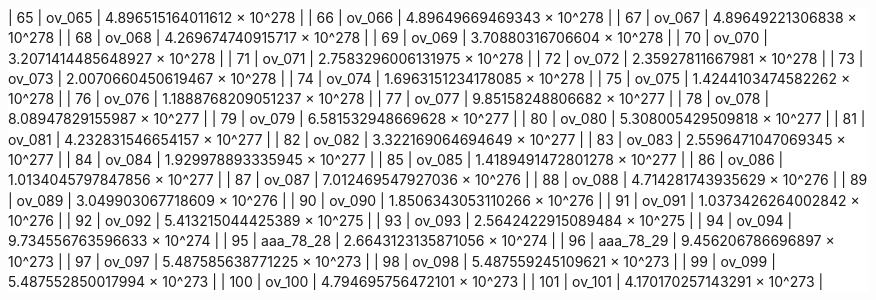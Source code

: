 | 65 | ov_065 | 4.896515164011612 × 10^278 |
| 66 | ov_066 | 4.89649669469343 × 10^278 |
| 67 | ov_067 | 4.89649221306838 × 10^278 |
| 68 | ov_068 | 4.269674740915717 × 10^278 |
| 69 | ov_069 | 3.70880316706604 × 10^278 |
| 70 | ov_070 | 3.2071414485648927 × 10^278 |
| 71 | ov_071 | 2.7583296006131975 × 10^278 |
| 72 | ov_072 | 2.35927811667981 × 10^278 |
| 73 | ov_073 | 2.0070660450619467 × 10^278 |
| 74 | ov_074 | 1.6963151234178085 × 10^278 |
| 75 | ov_075 | 1.4244103474582262 × 10^278 |
| 76 | ov_076 | 1.1888768209051237 × 10^278 |
| 77 | ov_077 | 9.85158248806682 × 10^277 |
| 78 | ov_078 | 8.08947829155987 × 10^277 |
| 79 | ov_079 | 6.581532948669628 × 10^277 |
| 80 | ov_080 | 5.308005429509818 × 10^277 |
| 81 | ov_081 | 4.232831546654157 × 10^277 |
| 82 | ov_082 | 3.322169064694649 × 10^277 |
| 83 | ov_083 | 2.5596471047069345 × 10^277 |
| 84 | ov_084 | 1.929978893335945 × 10^277 |
| 85 | ov_085 | 1.4189491472801278 × 10^277 |
| 86 | ov_086 | 1.0134045797847856 × 10^277 |
| 87 | ov_087 | 7.012469547927036 × 10^276 |
| 88 | ov_088 | 4.714281743935629 × 10^276 |
| 89 | ov_089 | 3.049903067718609 × 10^276 |
| 90 | ov_090 | 1.8506343053110266 × 10^276 |
| 91 | ov_091 | 1.0373426264002842 × 10^276 |
| 92 | ov_092 | 5.413215044425389 × 10^275 |
| 93 | ov_093 | 2.5642422915089484 × 10^275 |
| 94 | ov_094 | 9.734556763596633 × 10^274 |
| 95 | aaa_78_28 | 2.6643123135871056 × 10^274 |
| 96 | aaa_78_29 | 9.456206786696897 × 10^273 |
| 97 | ov_097 | 5.487585638771225 × 10^273 |
| 98 | ov_098 | 5.487559245109621 × 10^273 |
| 99 | ov_099 | 5.487552850017994 × 10^273 |
| 100 | ov_100 | 4.794695756472101 × 10^273 |
| 101 | ov_101 | 4.170170257143291 × 10^273 |
